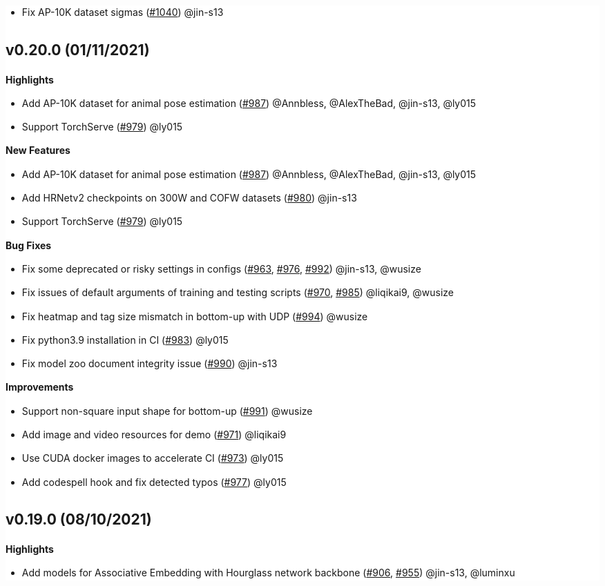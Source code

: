 - Fix AP-10K dataset sigmas ([#1040](https://github.com/open-mmlab/mmpose/pull/1040)) @jin-s13

## **v0.20.0 (01/11/2021)**

**Highlights**

- Add AP-10K dataset for animal pose estimation ([#987](https://github.com/open-mmlab/mmpose/pull/987)) @Annbless, @AlexTheBad, @jin-s13, @ly015

- Support TorchServe ([#979](https://github.com/open-mmlab/mmpose/pull/979)) @ly015

**New Features**

- Add AP-10K dataset for animal pose estimation ([#987](https://github.com/open-mmlab/mmpose/pull/987)) @Annbless, @AlexTheBad, @jin-s13, @ly015

- Add HRNetv2 checkpoints on 300W and COFW datasets ([#980](https://github.com/open-mmlab/mmpose/pull/980)) @jin-s13

- Support TorchServe ([#979](https://github.com/open-mmlab/mmpose/pull/979)) @ly015

**Bug Fixes**

- Fix some deprecated or risky settings in configs ([#963](https://github.com/open-mmlab/mmpose/pull/963), [#976](https://github.com/open-mmlab/mmpose/pull/976), [#992](https://github.com/open-mmlab/mmpose/pull/992)) @jin-s13, @wusize

- Fix issues of default arguments of training and testing scripts ([#970](https://github.com/open-mmlab/mmpose/pull/970), [#985](https://github.com/open-mmlab/mmpose/pull/985)) @liqikai9, @wusize

- Fix heatmap and tag size mismatch in bottom-up with UDP ([#994](https://github.com/open-mmlab/mmpose/pull/994)) @wusize

- Fix python3.9 installation in CI ([#983](https://github.com/open-mmlab/mmpose/pull/983)) @ly015

- Fix model zoo document integrity issue ([#990](https://github.com/open-mmlab/mmpose/pull/990)) @jin-s13

**Improvements**

- Support non-square input shape for bottom-up ([#991](https://github.com/open-mmlab/mmpose/pull/991)) @wusize

- Add image and video resources for demo ([#971](https://github.com/open-mmlab/mmpose/pull/971)) @liqikai9

- Use CUDA docker images to accelerate CI ([#973](https://github.com/open-mmlab/mmpose/pull/973)) @ly015

- Add codespell hook and fix detected typos ([#977](https://github.com/open-mmlab/mmpose/pull/977)) @ly015

## **v0.19.0 (08/10/2021)**

**Highlights**

- Add models for Associative Embedding with Hourglass network backbone ([#906](https://github.com/open-mmlab/mmpose/pull/906), [#955](https://github.com/open-mmlab/mmpose/pull/955)) @jin-s13, @luminxu
